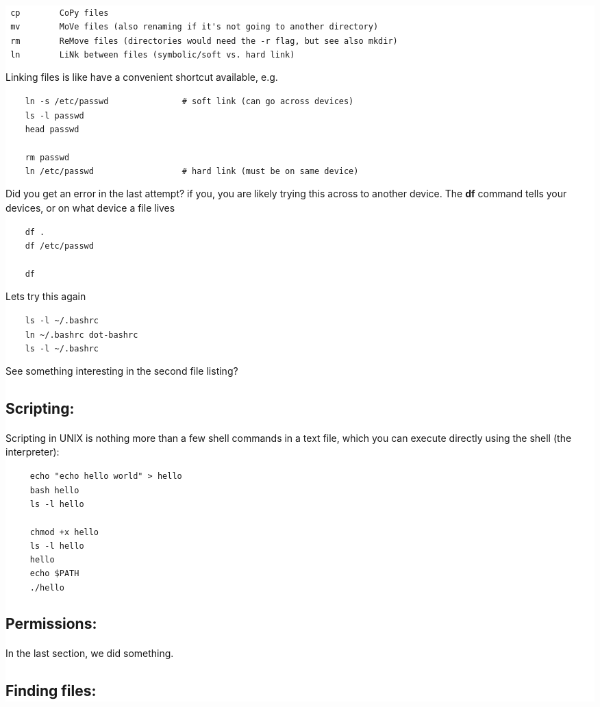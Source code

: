      cp        CoPy files
     mv        MoVe files (also renaming if it's not going to another directory)
     rm        ReMove files (directories would need the -r flag, but see also mkdir)
     ln        LiNk between files (symbolic/soft vs. hard link)

Linking files is like have a convenient shortcut available, e.g.

```
	ln -s /etc/passwd               # soft link (can go across devices)
	ls -l passwd
	head passwd

	rm passwd
	ln /etc/passwd                  # hard link (must be on same device)
```
Did you get an error in the last attempt?  if you, you are likely trying this across to another device. The **df** command
tells your devices, or on what device a file lives
```
	df .
	df /etc/passwd

	df
```
Lets try this again
```
	ls -l ~/.bashrc 
	ln ~/.bashrc dot-bashrc
	ls -l ~/.bashrc 
```
See something interesting in the second file listing?

## Scripting:

Scripting in UNIX is nothing more than a few shell commands in a text file, which you can execute directly using the shell (the interpreter):

```
     echo "echo hello world" > hello
     bash hello
     ls -l hello

     chmod +x hello
     ls -l hello	
     hello
     echo $PATH
     ./hello
```

## Permissions:

In the last section, we did something. 

## Finding files:

